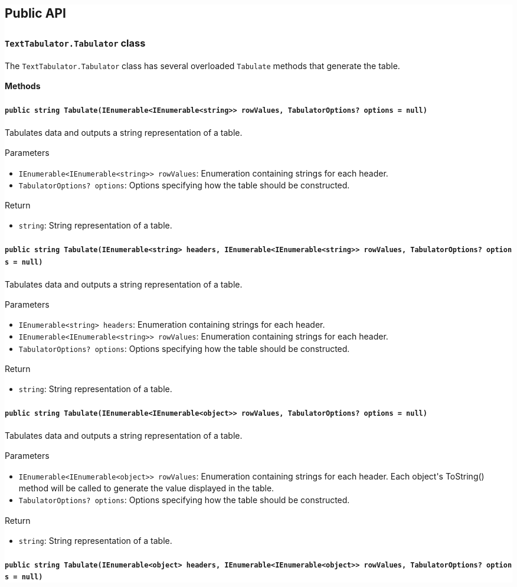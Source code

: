 ## Public API

### `TextTabulator.Tabulator` class

The `TextTabulator.Tabulator` class has several overloaded `Tabulate` methods that generate the table.

**Methods**

#### `public string Tabulate(IEnumerable<IEnumerable<string>> rowValues, TabulatorOptions? options = null)`

Tabulates data and outputs a string representation of a table.

Parameters

- `IEnumerable<IEnumerable<string>> rowValues`: Enumeration containing strings for each header.
- `TabulatorOptions? options`: Options specifying how the table should be constructed.

Return

- `string`: String representation of a table.

#### `public string Tabulate(IEnumerable<string> headers, IEnumerable<IEnumerable<string>> rowValues, TabulatorOptions? options = null)`

Tabulates data and outputs a string representation of a table.

Parameters

- `IEnumerable<string> headers`: Enumeration containing strings for each header.
- `IEnumerable<IEnumerable<string>> rowValues`: Enumeration containing strings for each header.
- `TabulatorOptions? options`: Options specifying how the table should be constructed.

Return

- `string`: String representation of a table.

#### `public string Tabulate(IEnumerable<IEnumerable<object>> rowValues, TabulatorOptions? options = null)`

Tabulates data and outputs a string representation of a table.

Parameters

- `IEnumerable<IEnumerable<object>> rowValues`: Enumeration containing strings for each header. Each object's ToString() method will be called to generate the value displayed in the table.
- `TabulatorOptions? options`: Options specifying how the table should be constructed.

Return

- `string`: String representation of a table.

#### `public string Tabulate(IEnumerable<object> headers, IEnumerable<IEnumerable<object>> rowValues, TabulatorOptions? options = null)`
